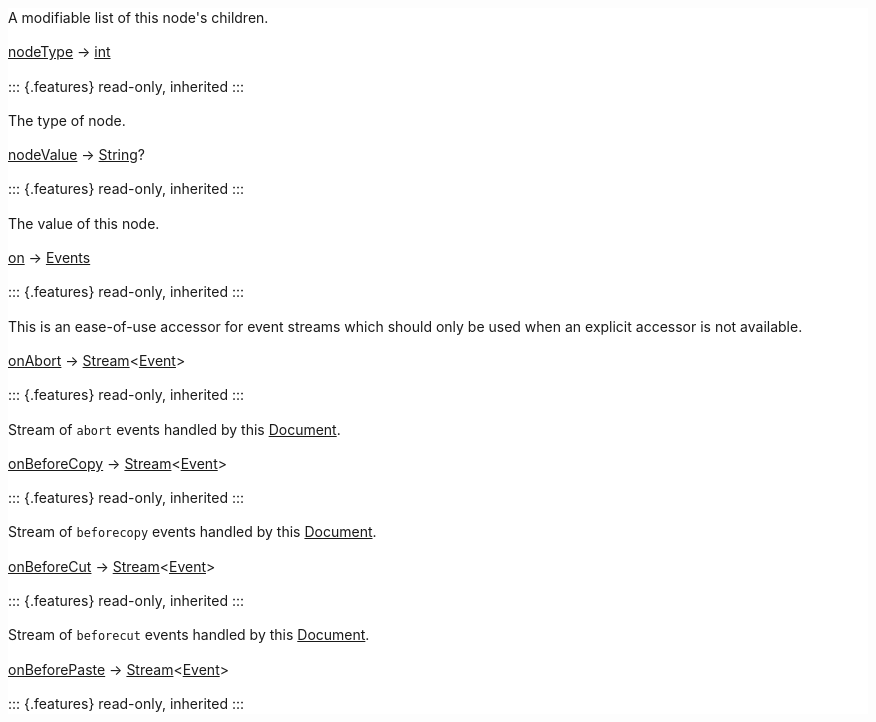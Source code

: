 A modifiable list of this node\'s children.

[nodeType](node/nodetype) → [int](../dart-core/int-class)

::: {.features}
read-only, inherited
:::

The type of node.

[nodeValue](node/nodevalue) → [String](../dart-core/string-class)?

::: {.features}
read-only, inherited
:::

The value of this node.

[on](eventtarget/on) → [Events](events-class)

::: {.features}
read-only, inherited
:::

This is an ease-of-use accessor for event streams which should only be
used when an explicit accessor is not available.

[onAbort](document/onabort) →
[Stream](../dart-async/stream-class)\<[Event](event-class)\>

::: {.features}
read-only, inherited
:::

Stream of `abort` events handled by this [Document](document-class).

[onBeforeCopy](document/onbeforecopy) →
[Stream](../dart-async/stream-class)\<[Event](event-class)\>

::: {.features}
read-only, inherited
:::

Stream of `beforecopy` events handled by this
[Document](document-class).

[onBeforeCut](document/onbeforecut) →
[Stream](../dart-async/stream-class)\<[Event](event-class)\>

::: {.features}
read-only, inherited
:::

Stream of `beforecut` events handled by this [Document](document-class).

[onBeforePaste](document/onbeforepaste) →
[Stream](../dart-async/stream-class)\<[Event](event-class)\>

::: {.features}
read-only, inherited
:::
